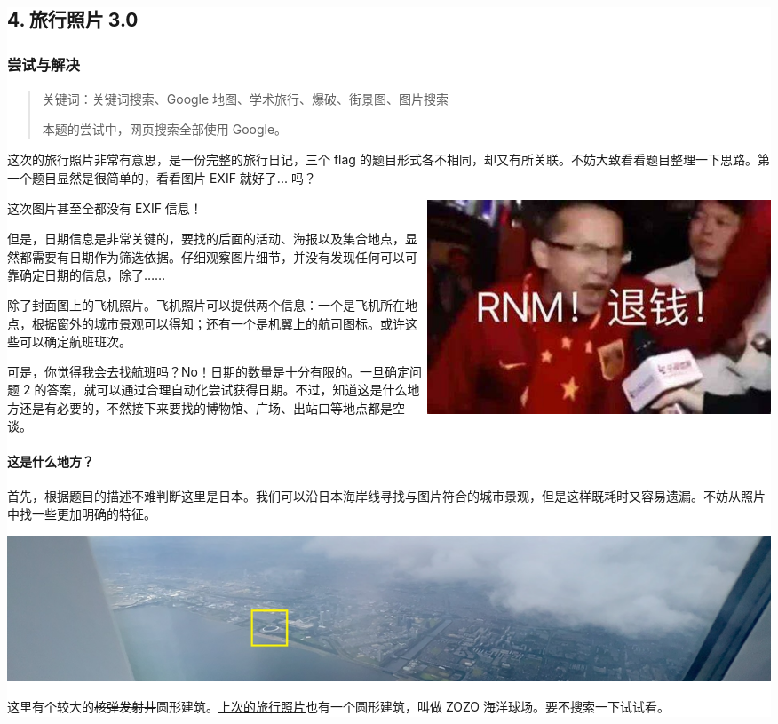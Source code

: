 ## 4. 旅行照片 3.0

### 尝试与解决

> 关键词：关键词搜索、Google 地图、学术旅行、爆破、街景图、图片搜索
>
> 本题的尝试中，网页搜索全部使用 Google。

这次的旅行照片非常有意思，是一份完整的旅行日记，三个 flag 的题目形式各不相同，却又有所关联。不妨大致看看题目整理一下思路。第一个题目显然是很简单的，看看图片 EXIF 就好了... 吗？

<img align="right" src="./assets/rnm.jpg" width="45%" />

这次图片甚至全都没有 EXIF 信息！

但是，日期信息是非常关键的，要找的后面的活动、海报以及集合地点，显然都需要有日期作为筛选依据。仔细观察图片细节，并没有发现任何可以可靠确定日期的信息，除了……

除了封面图上的飞机照片。飞机照片可以提供两个信息：一个是飞机所在地点，根据窗外的城市景观可以得知；还有一个是机翼上的航司图标。或许这些可以确定航班班次。

可是，你觉得我会去找航班吗？No！日期的数量是十分有限的。一旦确定问题 2 的答案，就可以通过合理自动化尝试获得日期。不过，知道这是什么地方还是有必要的，不然接下来要找的博物馆、广场、出站口等地点都是空谈。

#### 这是什么地方？

首先，根据题目的描述不难判断这里是日本。我们可以沿日本海岸线寻找与图片符合的城市景观，但是这样既耗时又容易遗漏。不妨从照片中找一些更加明确的特征。

![](./assets/travel-photo-3-1.jpg)

这里有个较大的~~核弹发射井~~圆形建筑。[上次的旅行照片](https://github.com/USTC-Hackergame/hackergame2022-writeups/blob/master/official/%E6%97%85%E8%A1%8C%E7%85%A7%E7%89%87%202.0/README.md)也有一个圆形建筑，叫做 ZOZO 海洋球场。要不搜索一下试试看。
